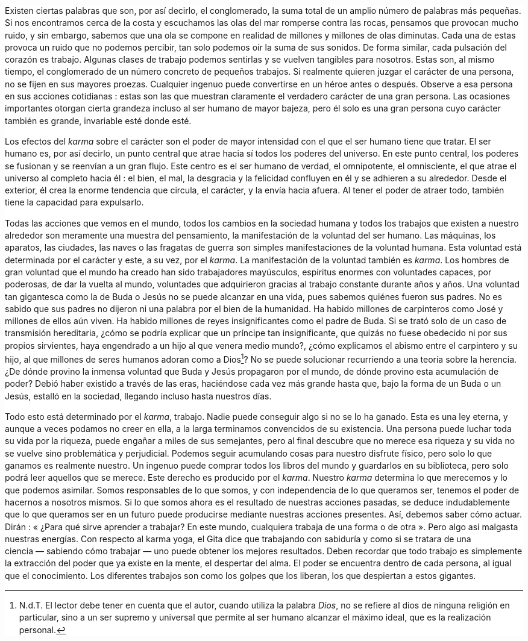 Existen ciertas palabras que son, por así decirlo, el conglomerado, la suma total de un amplio número de palabras más pequeñas. Si nos encontramos cerca de la costa y escuchamos las olas del mar romperse contra las rocas, pensamos que provocan mucho ruido, y sin embargo, sabemos que una ola se compone en realidad de millones y millones de olas diminutas. Cada una de estas provoca un ruido que no podemos percibir, tan solo podemos oír la suma de sus sonidos. De forma similar, cada pulsación del corazón es trabajo. Algunas clases de trabajo podemos sentirlas y se vuelven tangibles para nosotros. Estas son, al mismo tiempo, el conglomerado de un número concreto de pequeños trabajos. Si realmente quieren juzgar el carácter de una persona, no se fijen en sus mayores proezas. Cualquier ingenuo puede convertirse en un héroe antes o después. Observe a esa persona en sus acciones cotidianas : estas son las que muestran claramente el verdadero carácter de una gran persona. Las ocasiones importantes otorgan cierta grandeza incluso al ser humano de mayor bajeza, pero él solo es una gran persona cuyo carácter también es grande, invariable esté donde esté.

Los efectos del *karma* sobre el carácter son el poder de mayor intensidad con el que el ser humano tiene que tratar. El ser humano es, por así decirlo, un punto central que atrae hacia sí todos los poderes del universo. En este punto central, los poderes se fusionan y se reenvían a un gran flujo. Este centro es el ser humano de verdad, el omnipotente, el omnisciente, el que atrae el universo al completo hacia él : el bien, el mal, la desgracia y la felicidad confluyen en él y se adhieren a su alrededor. Desde el exterior, él crea la enorme tendencia que circula, el carácter, y la envía hacia afuera. Al tener el poder de atraer todo, también tiene la capacidad para expulsarlo.

Todas las acciones que vemos en el mundo, todos los cambios en la sociedad humana y todos los trabajos que existen a nuestro alrededor son meramente una muestra del pensamiento, la manifestación de la voluntad del ser humano. Las máquinas, los aparatos, las ciudades, las naves o las fragatas de guerra son simples manifestaciones de la voluntad humana. Esta voluntad está determinada por el carácter y este, a su vez, por el *karma*. La manifestación de la voluntad también es *karma*. Los hombres de gran voluntad que el mundo ha creado han sido trabajadores mayúsculos, espíritus enormes con voluntades capaces, por poderosas, de dar la vuelta al mundo, voluntades que adquirieron gracias al trabajo constante durante años y años. Una voluntad tan gigantesca como la de Buda o Jesús no se puede alcanzar en una vida, pues sabemos quiénes fueron sus padres. No es sabido que sus padres no dijeron ni una palabra por el bien de la humanidad. Ha habido millones de carpinteros como José y millones de ellos aún viven. Ha habido millones de reyes insignificantes como el padre de Buda. Si se trató solo de un caso de transmisión hereditaria, ¿cómo se podría explicar que un príncipe tan insignificante, que quizás no fuese obedecido ni por sus propios sirvientes, haya engendrado a un hijo al que venera medio mundo?, ¿cómo explicamos el abismo entre el carpintero y su hijo, al que millones de seres humanos adoran como a Dios[^1]? No se puede solucionar recurriendo a una teoría sobre la herencia. ¿De dónde provino la inmensa voluntad que Buda y Jesús propagaron por el mundo, de dónde provino esta acumulación de poder? Debió haber existido a través de las eras, haciéndose cada vez más grande hasta que, bajo la forma de un Buda o un Jesús, estalló en la sociedad, llegando incluso hasta nuestros días.

Todo esto está determinado por el *karma*, trabajo. Nadie puede conseguir algo si no se lo ha ganado. Esta es una ley eterna, y aunque a veces podamos no creer en ella, a la larga terminamos convencidos de su existencia. Una persona puede luchar toda su vida por la riqueza, puede engañar a miles de sus semejantes, pero al final descubre que no merece esa riqueza y su vida no se vuelve sino problemática y perjudicial. Podemos seguir acumulando cosas para nuestro disfrute físico, pero solo lo que ganamos es realmente nuestro. Un ingenuo puede comprar todos los libros del mundo y guardarlos en su biblioteca, pero solo podrá leer aquellos que se merece. Este derecho es producido por el *karma*. Nuestro *karma* determina lo que merecemos y lo que podemos asimilar. Somos responsables de lo que somos, y con independencia de lo que queramos ser, tenemos el poder de hacernos a nosotros mismos. Si lo que somos ahora es el resultado de nuestras acciones pasadas, se deduce indudablemente que lo que queramos ser en un futuro puede producirse mediante nuestras acciones presentes. Así, debemos saber cómo actuar. Dirán : « ¿Para qué sirve aprender a trabajar? En este mundo, cualquiera trabaja de una forma o de otra ». Pero algo así malgasta nuestras energías. Con respecto al karma yoga, el Gita dice que trabajando con sabiduría y como si se tratara de una ciencia — sabiendo cómo trabajar — uno puede obtener los mejores resultados. Deben recordar que todo trabajo es simplemente la extracción del poder que ya existe en la mente, el despertar del alma. El poder se encuentra dentro de cada persona, al igual que el conocimiento. Los diferentes trabajos son como los golpes que los liberan, los que despiertan a estos gigantes.


[^1]: N.d.T. El lector debe tener en cuenta que el autor, cuando utiliza la palabra *Dios*, no se refiere al dios de ninguna religión en particular, sino a un ser supremo y universal que permite al ser humano alcanzar el máximo ideal, que es la realización personal.